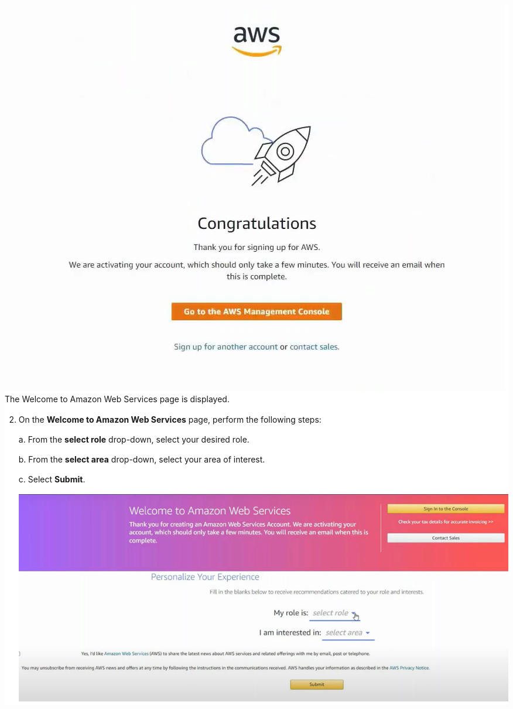 ![image8](images/Congratulations_page.png)
The Welcome to Amazon Web Services page is displayed.

2. On the **Welcome to Amazon Web Services** page, perform the following steps:

    a. From the **select role** drop-down, select your desired role.

    b. From the **select area** drop-down, select your area of interest.

    c. Select **Submit**.

    ![image9](images/Personalize.png)
